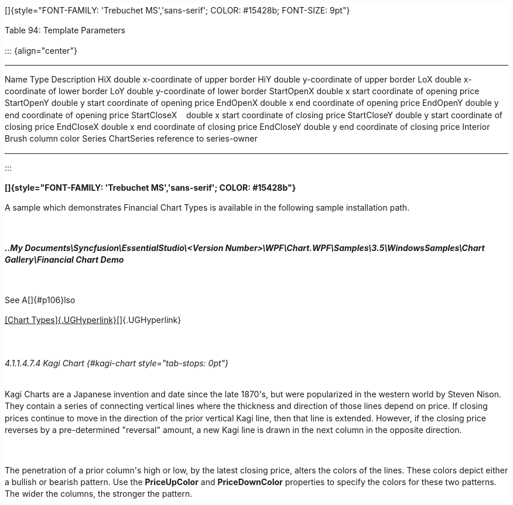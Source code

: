[]{style="FONT-FAMILY: 'Trebuchet MS','sans-serif'; COLOR: #15428b; FONT-SIZE: 9pt"} 

Table 94: Template Parameters

::: {align="center"}
  ---------------- ------------- -------------------------------------
  Name             Type          Description
  HiX              double        x-coordinate of upper border
  HiY              double        y-coordinate of upper border
  LoX              double        x-coordinate of lower border
  LoY              double        y-coordinate of lower border
  StartOpenX       double        x start coordinate of opening price
  StartOpenY       double        y start coordinate of opening price
  EndOpenX         double        x end coordinate of opening price
  EndOpenY         double        y end coordinate of opening price
  StartCloseX      double        x start coordinate of closing price
  StartCloseY      double        y start coordinate of closing price
  EndCloseX        double        x end coordinate of closing price
  EndCloseY        double        y end coordinate of closing price
  Interior         Brush         column color
  Series           ChartSeries   reference to series-owner
  ---------------- ------------- -------------------------------------
:::

**[]{style="FONT-FAMILY: 'Trebuchet MS','sans-serif'; COLOR: #15428b"}** 

A sample which demonstrates Financial Chart Types is available in the following sample installation path.

 

***..My Documents\\Syncfusion\\EssentialStudio\\\<Version Number\>\\WPF\\Chart.WPF\\Samples\\3.5\\WindowsSamples\\Chart Gallery\\Financial Chart Demo***

 

See A[]{#p106}lso

[[Chart Types]{.UGHyperlink}](ms-xhelp:///?Id=c3222837-ddbe-47c9-b794-0439f5e2166b)[]{.UGHyperlink}

 

###### 4.1.1.4.7.4 Kagi Chart {#kagi-chart style="tab-stops: 0pt"}

Kagi Charts are a Japanese invention and date since the late 1870\'s, but were popularized in the western world by Steven Nison. They contain a series of connecting vertical lines where the thickness and direction of those lines depend on price. If closing prices continue to move in the direction of the prior vertical Kagi line, then that line is extended. However, if the closing price reverses by a pre-determined \"reversal\" amount, a new Kagi line is drawn in the next column in the opposite direction.

 

The penetration of a prior column\'s high or low, by the latest closing price, alters the colors of the lines. These colors depict either a bullish or bearish pattern. Use the **PriceUpColor** and **PriceDownColor** properties to specify the colors for these two patterns. The wider the columns, the stronger the pattern.
